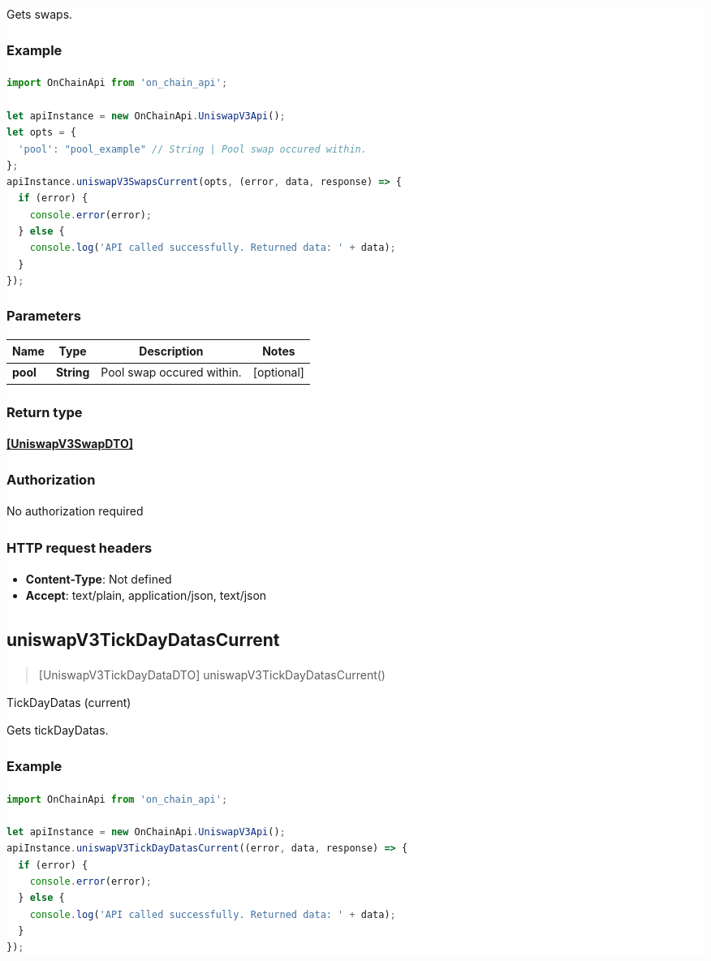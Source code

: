 Gets swaps.

### Example

```javascript
import OnChainApi from 'on_chain_api';

let apiInstance = new OnChainApi.UniswapV3Api();
let opts = {
  'pool': "pool_example" // String | Pool swap occured within.
};
apiInstance.uniswapV3SwapsCurrent(opts, (error, data, response) => {
  if (error) {
    console.error(error);
  } else {
    console.log('API called successfully. Returned data: ' + data);
  }
});
```

### Parameters


Name | Type | Description  | Notes
------------- | ------------- | ------------- | -------------
 **pool** | **String**| Pool swap occured within. | [optional] 

### Return type

[**[UniswapV3SwapDTO]**](UniswapV3SwapDTO.md)

### Authorization

No authorization required

### HTTP request headers

- **Content-Type**: Not defined
- **Accept**: text/plain, application/json, text/json


## uniswapV3TickDayDatasCurrent

> [UniswapV3TickDayDataDTO] uniswapV3TickDayDatasCurrent()

TickDayDatas (current)

Gets tickDayDatas.

### Example

```javascript
import OnChainApi from 'on_chain_api';

let apiInstance = new OnChainApi.UniswapV3Api();
apiInstance.uniswapV3TickDayDatasCurrent((error, data, response) => {
  if (error) {
    console.error(error);
  } else {
    console.log('API called successfully. Returned data: ' + data);
  }
});
```
